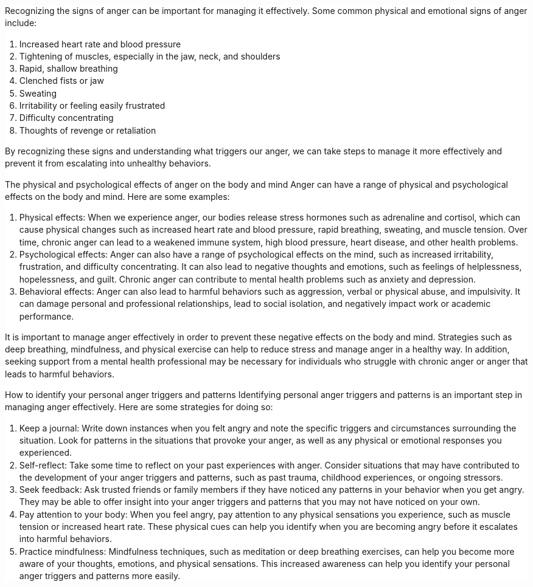 Recognizing the signs of anger can be important for managing it effectively. Some common physical and emotional signs of anger include:

1. Increased heart rate and blood pressure
2. Tightening of muscles, especially in the jaw, neck, and shoulders
3. Rapid, shallow breathing
4. Clenched fists or jaw
5. Sweating
6. Irritability or feeling easily frustrated
7. Difficulty concentrating
8. Thoughts of revenge or retaliation

By recognizing these signs and understanding what triggers our anger, we can take steps to manage it more effectively and prevent it from escalating into unhealthy behaviors.

The physical and psychological effects of anger on the body and mind
Anger can have a range of physical and psychological effects on the body and mind. Here are some examples:

1. Physical effects: When we experience anger, our bodies release stress hormones such as adrenaline and cortisol, which can cause physical changes such as increased heart rate and blood pressure, rapid breathing, sweating, and muscle tension. Over time, chronic anger can lead to a weakened immune system, high blood pressure, heart disease, and other health problems.
2. Psychological effects: Anger can also have a range of psychological effects on the mind, such as increased irritability, frustration, and difficulty concentrating. It can also lead to negative thoughts and emotions, such as feelings of helplessness, hopelessness, and guilt. Chronic anger can contribute to mental health problems such as anxiety and depression.
3. Behavioral effects: Anger can also lead to harmful behaviors such as aggression, verbal or physical abuse, and impulsivity. It can damage personal and professional relationships, lead to social isolation, and negatively impact work or academic performance.

It is important to manage anger effectively in order to prevent these negative effects on the body and mind. Strategies such as deep breathing, mindfulness, and physical exercise can help to reduce stress and manage anger in a healthy way. In addition, seeking support from a mental health professional may be necessary for individuals who struggle with chronic anger or anger that leads to harmful behaviors.

How to identify your personal anger triggers and patterns
Identifying personal anger triggers and patterns is an important step in managing anger effectively. Here are some strategies for doing so:

1. Keep a journal: Write down instances when you felt angry and note the specific triggers and circumstances surrounding the situation. Look for patterns in the situations that provoke your anger, as well as any physical or emotional responses you experienced.
2. Self-reflect: Take some time to reflect on your past experiences with anger. Consider situations that may have contributed to the development of your anger triggers and patterns, such as past trauma, childhood experiences, or ongoing stressors.
3. Seek feedback: Ask trusted friends or family members if they have noticed any patterns in your behavior when you get angry. They may be able to offer insight into your anger triggers and patterns that you may not have noticed on your own.
4. Pay attention to your body: When you feel angry, pay attention to any physical sensations you experience, such as muscle tension or increased heart rate. These physical cues can help you identify when you are becoming angry before it escalates into harmful behaviors.
5. Practice mindfulness: Mindfulness techniques, such as meditation or deep breathing exercises, can help you become more aware of your thoughts, emotions, and physical sensations. This increased awareness can help you identify your personal anger triggers and patterns more easily.
